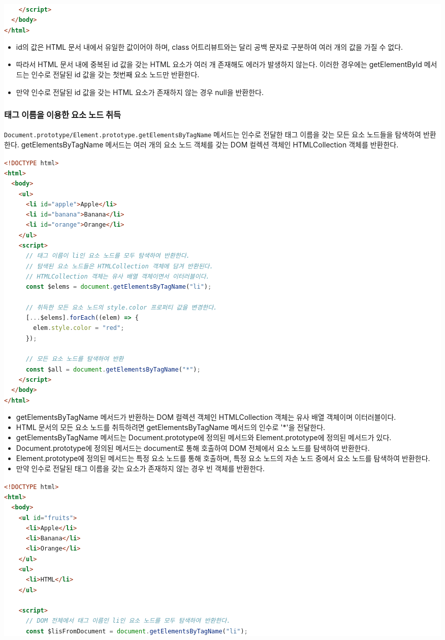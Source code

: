 ```html
    </script>
  </body>
</html>
```

- id의 값은 HTML 문서 내에서 유일한 값이어야 하며, class 어트리뷰트와는 달리 공백 문자로 구분하여 여러 개의 값을 가질 수 없다.
- 따라서 HTML 문서 내에 중복된 id 값을 갖는 HTML 요소가 여러 개 존재해도 에러가 발생하지 않는다. 이러한 경우에는 getElementById 메서드는 인수로 전달된 id 값을 갖는 첫번째 요소 노드만 반환한다.

- 만약 인수로 전달된 id 값을 갖는 HTML 요소가 존재하지 않는 경우 null을 반환한다.

### 태그 이름을 이용한 요소 노드 취득

`Document.prototype/Element.prototype.getElementsByTagName` 메서드는 인수로 전달한 태그 이름을 갖는 모든 요소 노드들을 탐색하여 반환한다. getElementsByTagName 메서드는 여러 개의 요소 노드 객체를 갖는 DOM 컬렉션 객체인 HTMLCollection 객체를 반환한다.

```html
<!DOCTYPE html>
<html>
  <body>
    <ul>
      <li id="apple">Apple</li>
      <li id="banana">Banana</li>
      <li id="orange">Orange</li>
    </ul>
    <script>
      // 태그 이름이 li인 요소 노드를 모두 탐색하여 반환한다.
      // 탐색된 요소 노드들은 HTMLCollection 객체에 담겨 반환된다.
      // HTMLCollection 객체는 유사 배열 객체이면서 이터러블이다.
      const $elems = document.getElementsByTagName("li");

      // 취득한 모든 요소 노드의 style.color 프로퍼티 값을 변경한다.
      [...$elems].forEach((elem) => {
        elem.style.color = "red";
      });

      // 모든 요소 노드를 탐색하여 반환
      const $all = document.getElementsByTagName("*");
    </script>
  </body>
</html>
```

- getElementsByTagName 메서드가 반환하는 DOM 컬렉션 객체인 HTMLCollection 객체는 유사 배열 객체이며 이터러블이다.
- HTML 문서의 모든 요소 노드를 취득하려면 getElementsByTagName 메서드의 인수로 '\*'을 전달한다.
- getElementsByTagName 메서드는 Document.prototype에 정의된 메서드와 Element.prototype에 정의된 메서드가 있다.
- Document.prototype에 정의된 메서드는 document로 통해 호출하여 DOM 전체에서 요소 노드를 탐색하여 반환한다.
- Element.prototype에 정의된 메서드는 특정 요소 노드를 통해 호출하며, 특정 요소 노드의 자손 노드 중에서 요소 노드를 탐색하여 반환한다.
- 만약 인수로 전달된 태그 이름을 갖는 요소가 존재하지 않는 경우 빈 객체를 반환한다.

```html
<!DOCTYPE html>
<html>
  <body>
    <ul id="fruits">
      <li>Apple</li>
      <li>Banana</li>
      <li>Orange</li>
    </ul>
    <ul>
      <li>HTML</li>
    </ul>

    <script>
      // DOM 전체에서 태그 이름인 li인 요소 노드를 모두 탐색하여 반환한다.
      const $lisFromDocument = document.getElementsByTagName("li");
```